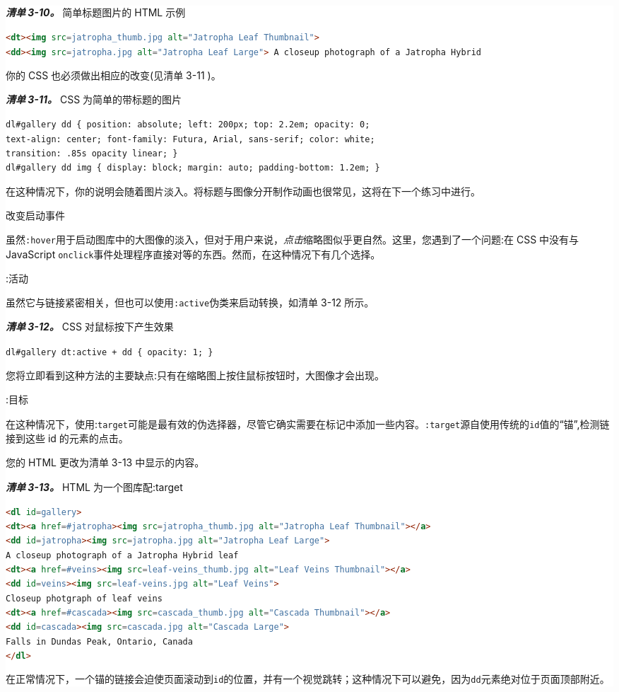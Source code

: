 ***清单 3-10。*** 简单标题图片的 HTML 示例

```html
<dt><img src=jatropha_thumb.jpg alt="Jatropha Leaf Thumbnail">
<dd><img src=jatropha.jpg alt="Jatropha Leaf Large"> A closeup photograph of a Jatropha Hybrid
```

你的 CSS 也必须做出相应的改变(见清单 3-11 )。

***清单 3-11。*** CSS 为简单的带标题的图片

```html
dl#gallery dd { position: absolute; left: 200px; top: 2.2em; opacity: 0;
text-align: center; font-family: Futura, Arial, sans-serif; color: white;
transition: .85s opacity linear; }
dl#gallery dd img { display: block; margin: auto; padding-bottom: 1.2em; }
```

在这种情况下，你的说明会随着图片淡入。将标题与图像分开制作动画也很常见，这将在下一个练习中进行。

改变启动事件

虽然`:hover`用于启动图库中的大图像的淡入，但对于用户来说，*点击*缩略图似乎更自然。这里，您遇到了一个问题:在 CSS 中没有与 JavaScript `onclick`事件处理程序直接对等的东西。然而，在这种情况下有几个选择。

:活动

虽然它与链接紧密相关，但也可以使用`:active`伪类来启动转换，如清单 3-12 所示。

***清单 3-12。*** CSS 对鼠标按下产生效果

```html
dl#gallery dt:active + dd { opacity: 1; }
```

您将立即看到这种方法的主要缺点:只有在缩略图上按住鼠标按钮时，大图像才会出现。

:目标

在这种情况下，使用:`target`可能是最有效的伪选择器，尽管它确实需要在标记中添加一些内容。`:target`源自使用传统的`id`值的“锚”,检测链接到这些 id 的元素的点击。

您的 HTML 更改为清单 3-13 中显示的内容。

***清单 3-13。*** HTML 为一个图库配:target

```html
<dl id=gallery>
<dt><a href=#jatropha><img src=jatropha_thumb.jpg alt="Jatropha Leaf Thumbnail"></a>
<dd id=jatropha><img src=jatropha.jpg alt="Jatropha Leaf Large"> 
A closeup photograph of a Jatropha Hybrid leaf
<dt><a href=#veins><img src=leaf-veins_thumb.jpg alt="Leaf Veins Thumbnail"></a>
<dd id=veins><img src=leaf-veins.jpg alt="Leaf Veins"> 
Closeup photgraph of leaf veins
<dt><a href=#cascada><img src=cascada_thumb.jpg alt="Cascada Thumbnail"></a>
<dd id=cascada><img src=cascada.jpg alt="Cascada Large"> 
Falls in Dundas Peak, Ontario, Canada
</dl>
```

在正常情况下，一个锚的链接会迫使页面滚动到`id`的位置，并有一个视觉跳转；这种情况下可以避免，因为`dd`元素绝对位于页面顶部附近。

